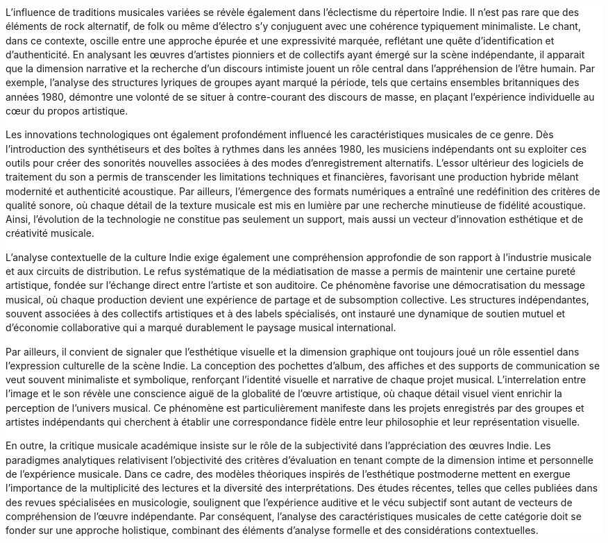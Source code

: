 L’influence de traditions musicales variées se révèle également dans l’éclectisme du répertoire
Indie. Il n’est pas rare que des éléments de rock alternatif, de folk ou même d’électro s’y
conjuguent avec une cohérence typiquement minimaliste. Le chant, dans ce contexte, oscille entre une
approche épurée et une expressivité marquée, reflétant une quête d’identification et d’authenticité.
En analysant les œuvres d’artistes pionniers et de collectifs ayant émergé sur la scène
indépendante, il apparait que la dimension narrative et la recherche d’un discours intimiste jouent
un rôle central dans l’appréhension de l’être humain. Par exemple, l’analyse des structures lyriques
de groupes ayant marqué la période, tels que certains ensembles britanniques des années 1980,
démontre une volonté de se situer à contre-courant des discours de masse, en plaçant l’expérience
individuelle au cœur du propos artistique.

Les innovations technologiques ont également profondément influencé les caractéristiques musicales
de ce genre. Dès l’introduction des synthétiseurs et des boîtes à rythmes dans les années 1980, les
musiciens indépendants ont su exploiter ces outils pour créer des sonorités nouvelles associées à
des modes d’enregistrement alternatifs. L’essor ultérieur des logiciels de traitement du son a
permis de transcender les limitations techniques et financières, favorisant une production hybride
mêlant modernité et authenticité acoustique. Par ailleurs, l’émergence des formats numériques a
entraîné une redéfinition des critères de qualité sonore, où chaque détail de la texture musicale
est mis en lumière par une recherche minutieuse de fidélité acoustique. Ainsi, l’évolution de la
technologie ne constitue pas seulement un support, mais aussi un vecteur d’innovation esthétique et
de créativité musicale.

L’analyse contextuelle de la culture Indie exige également une compréhension approfondie de son
rapport à l’industrie musicale et aux circuits de distribution. Le refus systématique de la
médiatisation de masse a permis de maintenir une certaine pureté artistique, fondée sur l’échange
direct entre l’artiste et son auditoire. Ce phénomène favorise une démocratisation du message
musical, où chaque production devient une expérience de partage et de subsomption collective. Les
structures indépendantes, souvent associées à des collectifs artistiques et à des labels
spécialisés, ont instauré une dynamique de soutien mutuel et d’économie collaborative qui a marqué
durablement le paysage musical international.

Par ailleurs, il convient de signaler que l’esthétique visuelle et la dimension graphique ont
toujours joué un rôle essentiel dans l’expression culturelle de la scène Indie. La conception des
pochettes d’album, des affiches et des supports de communication se veut souvent minimaliste et
symbolique, renforçant l’identité visuelle et narrative de chaque projet musical. L’interrelation
entre l’image et le son révèle une conscience aiguë de la globalité de l’œuvre artistique, où chaque
détail visuel vient enrichir la perception de l’univers musical. Ce phénomène est particulièrement
manifeste dans les projets enregistrés par des groupes et artistes indépendants qui cherchent à
établir une correspondance fidèle entre leur philosophie et leur représentation visuelle.

En outre, la critique musicale académique insiste sur le rôle de la subjectivité dans l’appréciation
des œuvres Indie. Les paradigmes analytiques relativisent l’objectivité des critères d’évaluation en
tenant compte de la dimension intime et personnelle de l’expérience musicale. Dans ce cadre, des
modèles théoriques inspirés de l’esthétique postmoderne mettent en exergue l’importance de la
multiplicité des lectures et la diversité des interprétations. Des études récentes, telles que
celles publiées dans des revues spécialisées en musicologie, soulignent que l’expérience auditive et
le vécu subjectif sont autant de vecteurs de compréhension de l’œuvre indépendante. Par conséquent,
l’analyse des caractéristiques musicales de cette catégorie doit se fonder sur une approche
holistique, combinant des éléments d’analyse formelle et des considérations contextuelles.
